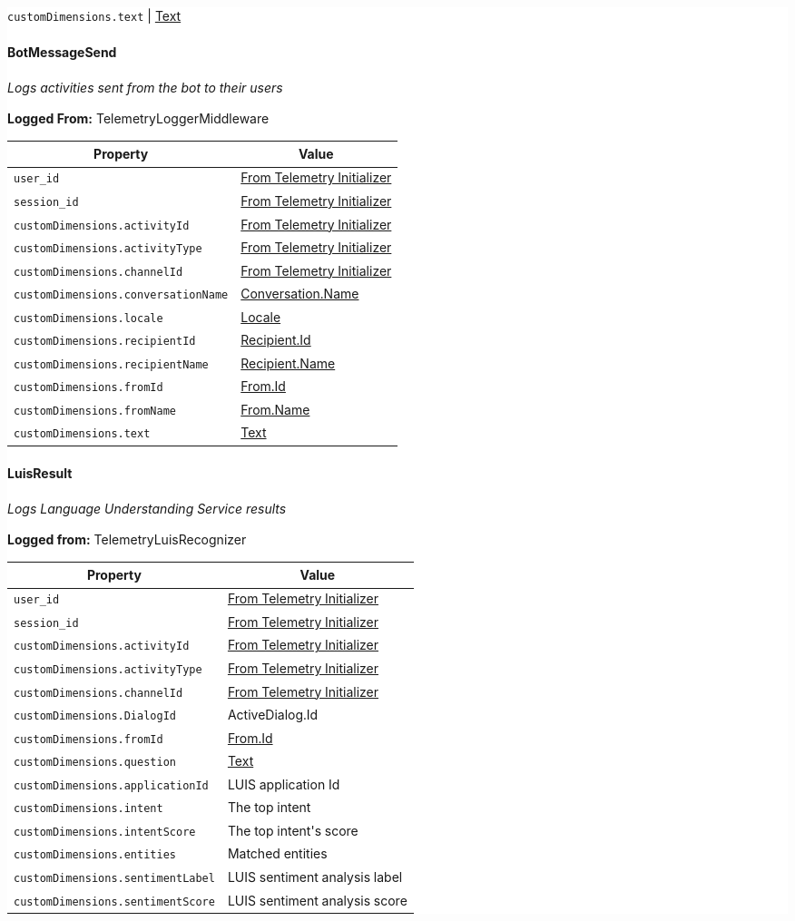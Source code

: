 `customDimensions.text` |  [Text](https://docs.microsoft.com/en-us/dotnet/api/microsoft.bot.connector.activity.text?view=botbuilder-dotnet-3.0)

#### BotMessageSend

*Logs activities sent from the bot to their users*

**Logged From:** TelemetryLoggerMiddleware

Property |Value
--- | ---
 `user_id` |  [From Telemetry Initializer](#initializer)
`session_id` |  [From Telemetry Initializer](#initializer)
`customDimensions.activityId` | [From Telemetry Initializer](#initializer)
`customDimensions.activityType` | [From Telemetry Initializer](#initializer)
`customDimensions.channelId` | [From Telemetry Initializer](#initializer)
`customDimensions.conversationName` |[Conversation.Name](https://docs.microsoft.com/en-us/dotnet/api/microsoft.bot.connector.activity.conversation?view=botbuilder-dotnet-3.0)
`customDimensions.locale` |[Locale](https://docs.microsoft.com/en-us/dotnet/api/microsoft.bot.connector.activity.locale?view=botbuilder-dotnet-3.0)
`customDimensions.recipientId` |[Recipient.Id](https://docs.microsoft.com/en-us/dotnet/api/microsoft.bot.connector.activity.recipient?view=botbuilder-dotnet-3.0)
`customDimensions.recipientName` | [Recipient.Name](https://docs.microsoft.com/en-us/dotnet/api/microsoft.bot.connector.activity.recipient?view=botbuilder-dotnet-3.0)
`customDimensions.fromId` |[From.Id](https://docs.microsoft.com/en-us/dotnet/api/microsoft.bot.connector.activity.from?view=botbuilder-dotnet-3.0)
`customDimensions.fromName` | [From.Name](https://docs.microsoft.com/en-us/dotnet/api/microsoft.bot.connector.activity.from?view=botbuilder-dotnet-3.0)
`customDimensions.text` |  [Text](https://docs.microsoft.com/en-us/dotnet/api/microsoft.bot.connector.activity.text?view=botbuilder-dotnet-3.0)

#### LuisResult

*Logs Language Understanding Service results*

**Logged from:** TelemetryLuisRecognizer

Property |Value
--- | ---
 `user_id` |  [From Telemetry Initializer](#initializer)
`session_id` |  [From Telemetry Initializer](#initializer)
`customDimensions.activityId` | [From Telemetry Initializer](#initializer)
`customDimensions.activityType` | [From Telemetry Initializer](#initializer)
`customDimensions.channelId` | [From Telemetry Initializer](#initializer)
`customDimensions.DialogId` | ActiveDialog.Id
`customDimensions.fromId` | [From.Id](https://docs.microsoft.com/en-us/dotnet/api/microsoft.bot.connector.activity.from?view=botbuilder-dotnet-3.0)
`customDimensions.question` | [Text](https://docs.microsoft.com/en-us/dotnet/api/microsoft.bot.connector.activity.text?view=botbuilder-dotnet-3.0)
`customDimensions.applicationId` | LUIS application Id
`customDimensions.intent` | The top intent
`customDimensions.intentScore` | The top intent's score
`customDimensions.entities` | Matched entities
`customDimensions.sentimentLabel` | LUIS sentiment analysis label
`customDimensions.sentimentScore` | LUIS sentiment analysis score

